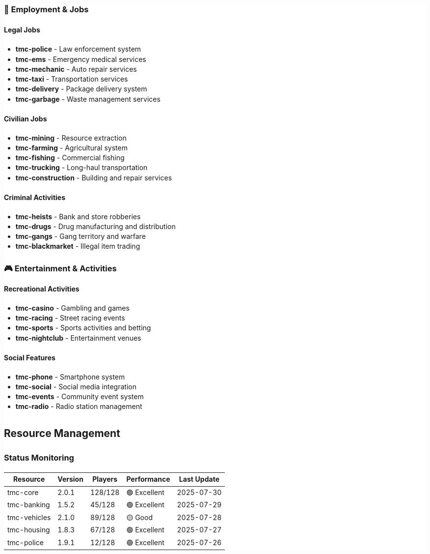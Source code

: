 ### 💼 Employment & Jobs

#### Legal Jobs
- **tmc-police** - Law enforcement system
- **tmc-ems** - Emergency medical services
- **tmc-mechanic** - Auto repair services
- **tmc-taxi** - Transportation services
- **tmc-delivery** - Package delivery system
- **tmc-garbage** - Waste management services

#### Civilian Jobs
- **tmc-mining** - Resource extraction
- **tmc-farming** - Agricultural system
- **tmc-fishing** - Commercial fishing
- **tmc-trucking** - Long-haul transportation
- **tmc-construction** - Building and repair services

#### Criminal Activities
- **tmc-heists** - Bank and store robberies
- **tmc-drugs** - Drug manufacturing and distribution
- **tmc-gangs** - Gang territory and warfare
- **tmc-blackmarket** - Illegal item trading

### 🎮 Entertainment & Activities

#### Recreational Activities
- **tmc-casino** - Gambling and games
- **tmc-racing** - Street racing events
- **tmc-sports** - Sports activities and betting
- **tmc-nightclub** - Entertainment venues

#### Social Features
- **tmc-phone** - Smartphone system
- **tmc-social** - Social media integration
- **tmc-events** - Community event system
- **tmc-radio** - Radio station management

## Resource Management

### Status Monitoring

| Resource | Version | Players | Performance | Last Update |
|----------|---------|---------|-------------|-------------|
| tmc-core | 2.0.1 | 128/128 | 🟢 Excellent | 2025-07-30 |
| tmc-banking | 1.5.2 | 45/128 | 🟢 Excellent | 2025-07-29 |
| tmc-vehicles | 2.1.0 | 89/128 | 🟡 Good | 2025-07-28 |
| tmc-housing | 1.8.3 | 67/128 | 🟢 Excellent | 2025-07-27 |
| tmc-police | 1.9.1 | 12/128 | 🟢 Excellent | 2025-07-26 |
